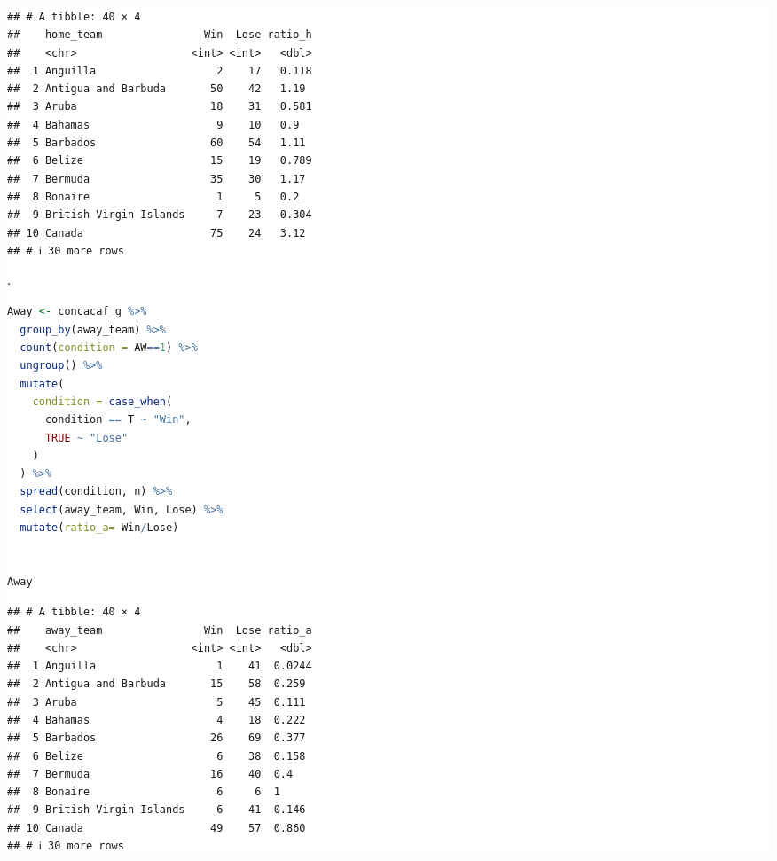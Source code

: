 ```
## # A tibble: 40 × 4
##    home_team                Win  Lose ratio_h
##    <chr>                  <int> <int>   <dbl>
##  1 Anguilla                   2    17   0.118
##  2 Antigua and Barbuda       50    42   1.19 
##  3 Aruba                     18    31   0.581
##  4 Bahamas                    9    10   0.9  
##  5 Barbados                  60    54   1.11 
##  6 Belize                    15    19   0.789
##  7 Bermuda                   35    30   1.17 
##  8 Bonaire                    1     5   0.2  
##  9 British Virgin Islands     7    23   0.304
## 10 Canada                    75    24   3.12 
## # ℹ 30 more rows
```

.


```r
Away <- concacaf_g %>% 
  group_by(away_team) %>% 
  count(condition = AW==1) %>% 
  ungroup() %>% 
  mutate(
    condition = case_when(
      condition == T ~ "Win",
      TRUE ~ "Lose"
    )
  ) %>% 
  spread(condition, n) %>% 
  select(away_team, Win, Lose) %>% 
  mutate(ratio_a= Win/Lose)


Away
```

```
## # A tibble: 40 × 4
##    away_team                Win  Lose ratio_a
##    <chr>                  <int> <int>   <dbl>
##  1 Anguilla                   1    41  0.0244
##  2 Antigua and Barbuda       15    58  0.259 
##  3 Aruba                      5    45  0.111 
##  4 Bahamas                    4    18  0.222 
##  5 Barbados                  26    69  0.377 
##  6 Belize                     6    38  0.158 
##  7 Bermuda                   16    40  0.4   
##  8 Bonaire                    6     6  1     
##  9 British Virgin Islands     6    41  0.146 
## 10 Canada                    49    57  0.860 
## # ℹ 30 more rows
```
